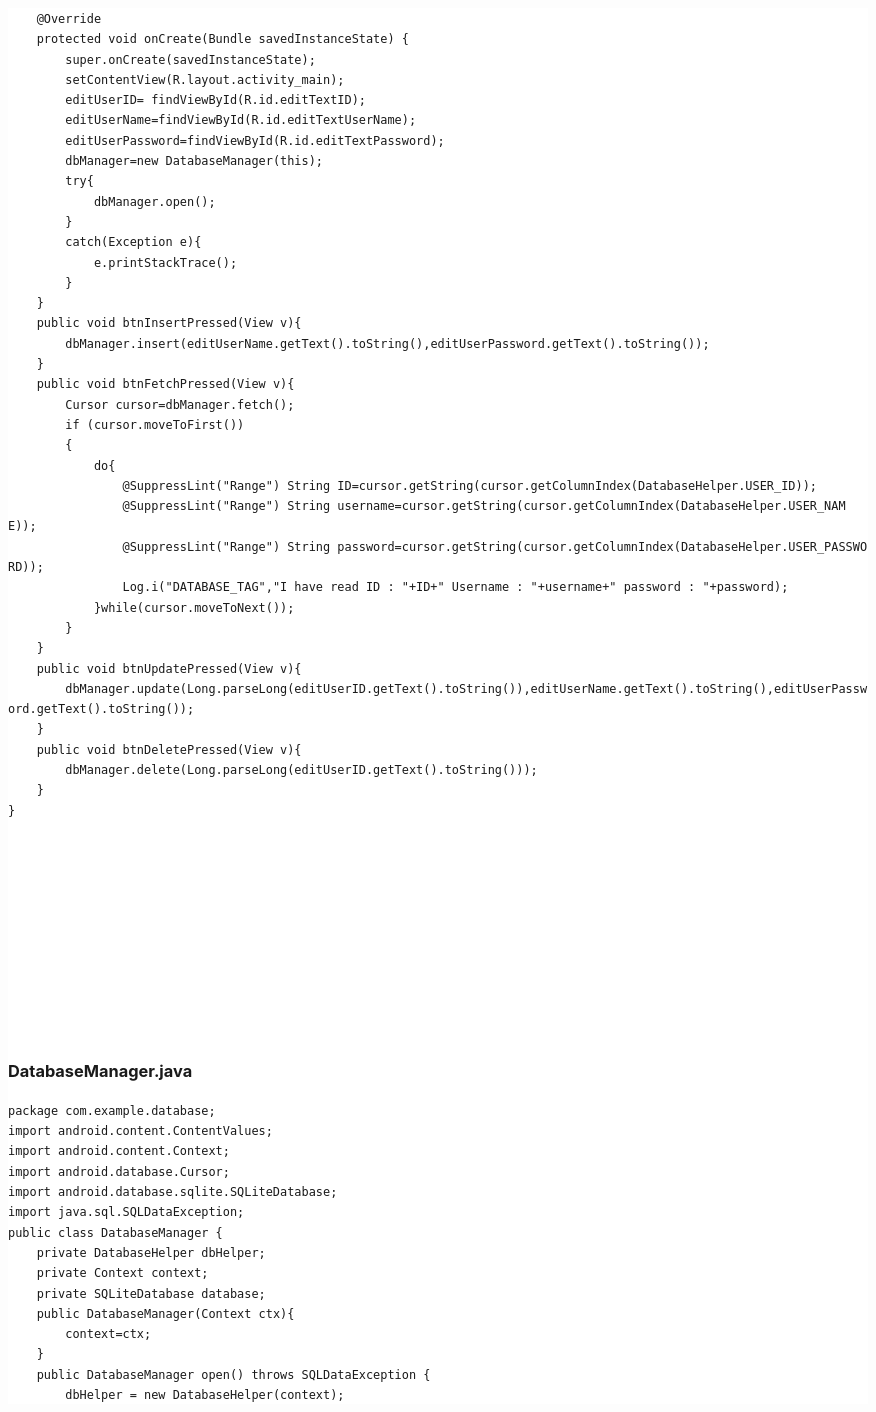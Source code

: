 ```
    @Override
    protected void onCreate(Bundle savedInstanceState) {
        super.onCreate(savedInstanceState);
        setContentView(R.layout.activity_main);
        editUserID= findViewById(R.id.editTextID);
        editUserName=findViewById(R.id.editTextUserName);
        editUserPassword=findViewById(R.id.editTextPassword);
        dbManager=new DatabaseManager(this);
        try{
            dbManager.open();
        }
        catch(Exception e){
            e.printStackTrace();
        }
    }
    public void btnInsertPressed(View v){
        dbManager.insert(editUserName.getText().toString(),editUserPassword.getText().toString());
    }
    public void btnFetchPressed(View v){
        Cursor cursor=dbManager.fetch();
        if (cursor.moveToFirst())
        {
            do{
                @SuppressLint("Range") String ID=cursor.getString(cursor.getColumnIndex(DatabaseHelper.USER_ID));
                @SuppressLint("Range") String username=cursor.getString(cursor.getColumnIndex(DatabaseHelper.USER_NAME));
                @SuppressLint("Range") String password=cursor.getString(cursor.getColumnIndex(DatabaseHelper.USER_PASSWORD));
                Log.i("DATABASE_TAG","I have read ID : "+ID+" Username : "+username+" password : "+password);
            }while(cursor.moveToNext());
        }
    }
    public void btnUpdatePressed(View v){
        dbManager.update(Long.parseLong(editUserID.getText().toString()),editUserName.getText().toString(),editUserPassword.getText().toString());
    }
    public void btnDeletePressed(View v){
        dbManager.delete(Long.parseLong(editUserID.getText().toString()));
    }
}
```

<br><br><br><br><br><br><br><br><br><br>

### DatabaseManager.java
```
package com.example.database;
import android.content.ContentValues;
import android.content.Context;
import android.database.Cursor;
import android.database.sqlite.SQLiteDatabase;
import java.sql.SQLDataException;
public class DatabaseManager {
    private DatabaseHelper dbHelper;
    private Context context;
    private SQLiteDatabase database;
    public DatabaseManager(Context ctx){
        context=ctx;
    }
    public DatabaseManager open() throws SQLDataException {
        dbHelper = new DatabaseHelper(context);
```